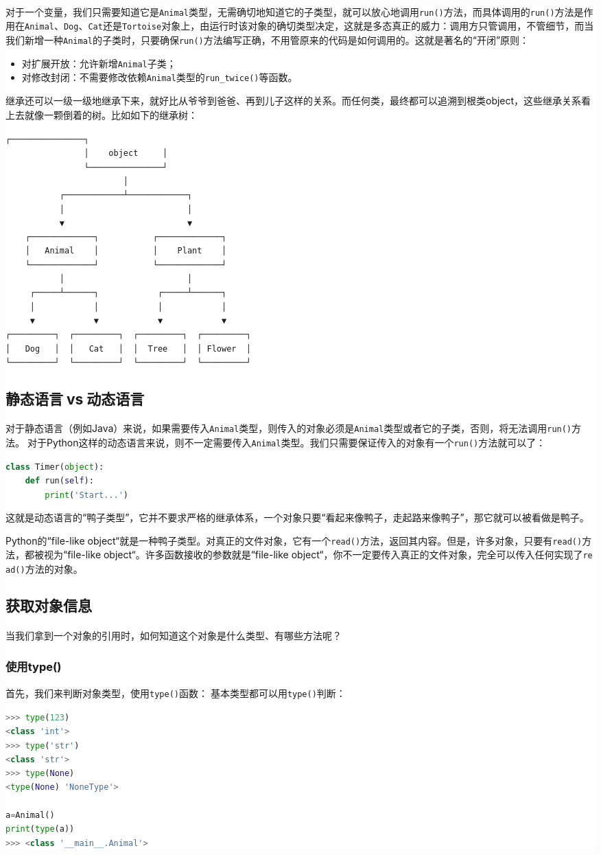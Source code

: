 对于一个变量，我们只需要知道它是`Animal`类型，无需确切地知道它的子类型，就可以放心地调用`run()`方法，而具体调用的`run()`方法是作用在`Animal`、`Dog`、`Cat`还是`Tortoise`对象上，由运行时该对象的确切类型决定，这就是多态真正的威力：调用方只管调用，不管细节，而当我们新增一种`Animal`的子类时，只要确保`run()`方法编写正确，不用管原来的代码是如何调用的。这就是著名的“开闭”原则：

- 对扩展开放：允许新增`Animal`子类；
- 对修改封闭：不需要修改依赖`Animal`类型的`run_twice()`等函数。

继承还可以一级一级地继承下来，就好比从爷爷到爸爸、再到儿子这样的关系。而任何类，最终都可以追溯到根类object，这些继承关系看上去就像一颗倒着的树。比如如下的继承树：


```ascii
┌───────────────┐
                │    object     │
                └───────────────┘
                        │
           ┌────────────┴────────────┐
           │                         │
           ▼                         ▼
    ┌─────────────┐           ┌─────────────┐
    │   Animal    │           │    Plant    │
    └─────────────┘           └─────────────┘
           │                         │
     ┌─────┴──────┐            ┌─────┴──────┐
     │            │            │            │
     ▼            ▼            ▼            ▼
┌─────────┐  ┌─────────┐  ┌─────────┐  ┌─────────┐
│   Dog   │  │   Cat   │  │  Tree   │  │ Flower  │
└─────────┘  └─────────┘  └─────────┘  └─────────┘
```

##  静态语言 vs 动态语言
对于静态语言（例如Java）来说，如果需要传入`Animal`类型，则传入的对象必须是`Animal`类型或者它的子类，否则，将无法调用`run()`方法。
对于Python这样的动态语言来说，则不一定需要传入`Animal`类型。我们只需要保证传入的对象有一个`run()`方法就可以了：
```python
class Timer(object):
    def run(self):
        print('Start...')
```

这就是动态语言的“鸭子类型”，它并不要求严格的继承体系，一个对象只要“看起来像鸭子，走起路来像鸭子”，那它就可以被看做是鸭子。

Python的“file-like object“就是一种鸭子类型。对真正的文件对象，它有一个`read()`方法，返回其内容。但是，许多对象，只要有`read()`方法，都被视为“file-like object“。许多函数接收的参数就是“file-like object“，你不一定要传入真正的文件对象，完全可以传入任何实现了`read()`方法的对象。

## 获取对象信息

当我们拿到一个对象的引用时，如何知道这个对象是什么类型、有哪些方法呢？

### 使用type()

首先，我们来判断对象类型，使用`type()`函数：
基本类型都可以用`type()`判断：
```python
>>> type(123)
<class 'int'>
>>> type('str')
<class 'str'>
>>> type(None)
<type(None) 'NoneType'>

a=Animal()
print(type(a))
>>> <class '__main__.Animal'>

```
